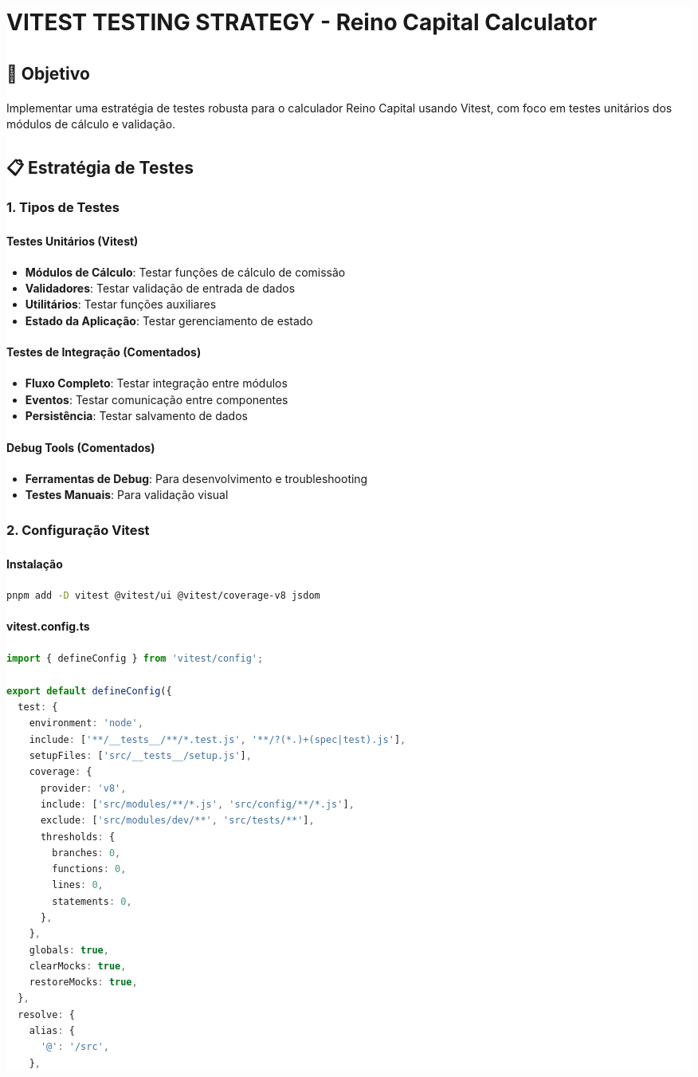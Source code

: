# VITEST TESTING STRATEGY - Reino Capital Calculator

## 🎯 Objetivo

Implementar uma estratégia de testes robusta para o calculador Reino Capital usando Vitest, com foco em testes unitários dos módulos de cálculo e validação.

## 📋 Estratégia de Testes

### 1. Tipos de Testes

#### Testes Unitários (Vitest)
- **Módulos de Cálculo**: Testar funções de cálculo de comissão
- **Validadores**: Testar validação de entrada de dados
- **Utilitários**: Testar funções auxiliares
- **Estado da Aplicação**: Testar gerenciamento de estado

#### Testes de Integração (Comentados)
- **Fluxo Completo**: Testar integração entre módulos
- **Eventos**: Testar comunicação entre componentes
- **Persistência**: Testar salvamento de dados

#### Debug Tools (Comentados)
- **Ferramentas de Debug**: Para desenvolvimento e troubleshooting
- **Testes Manuais**: Para validação visual

### 2. Configuração Vitest

#### Instalação
```bash
pnpm add -D vitest @vitest/ui @vitest/coverage-v8 jsdom
```

#### vitest.config.ts
```typescript
import { defineConfig } from 'vitest/config';

export default defineConfig({
  test: {
    environment: 'node',
    include: ['**/__tests__/**/*.test.js', '**/?(*.)+(spec|test).js'],
    setupFiles: ['src/__tests__/setup.js'],
    coverage: {
      provider: 'v8',
      include: ['src/modules/**/*.js', 'src/config/**/*.js'],
      exclude: ['src/modules/dev/**', 'src/tests/**'],
      thresholds: {
        branches: 0,
        functions: 0,
        lines: 0,
        statements: 0,
      },
    },
    globals: true,
    clearMocks: true,
    restoreMocks: true,
  },
  resolve: {
    alias: {
      '@': '/src',
    },
```